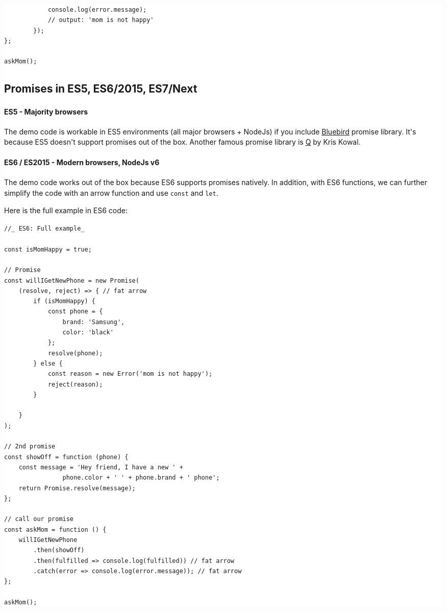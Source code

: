```
            console.log(error.message);
            // output: 'mom is not happy'
        });
};

askMom();
```



Promises in ES5, ES6/2015, ES7/Next
-----------------------------------

#### ES5 - Majority browsers

The demo code is workable in ES5 environments (all major browsers + NodeJs) if you include [Bluebird](http://bluebirdjs.com/docs/getting-started.html) promise library. It's because ES5 doesn't support promises out of the box. Another famous promise library is [Q](https://github.com/kriskowal/q) by Kris Kowal.

#### ES6 / ES2015 - Modern browsers, NodeJs v6

The demo code works out of the box because ES6 supports promises natively. In addition, with ES6 functions, we can further simplify the code with an arrow function and use `const` and `let`.

Here is the full example in ES6 code:

```
//_ ES6: Full example_

const isMomHappy = true;

// Promise
const willIGetNewPhone = new Promise(
    (resolve, reject) => { // fat arrow
        if (isMomHappy) {
            const phone = {
                brand: 'Samsung',
                color: 'black'
            };
            resolve(phone);
        } else {
            const reason = new Error('mom is not happy');
            reject(reason);
        }

    }
);

// 2nd promise
const showOff = function (phone) {
    const message = 'Hey friend, I have a new ' +
                phone.color + ' ' + phone.brand + ' phone';
    return Promise.resolve(message);
};

// call our promise
const askMom = function () {
    willIGetNewPhone
        .then(showOff)
        .then(fulfilled => console.log(fulfilled)) // fat arrow
        .catch(error => console.log(error.message)); // fat arrow
};

askMom();
```
